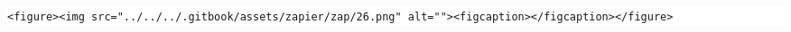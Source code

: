     <figure><img src="../../../.gitbook/assets/zapier/zap/26.png" alt=""><figcaption></figcaption></figure>

